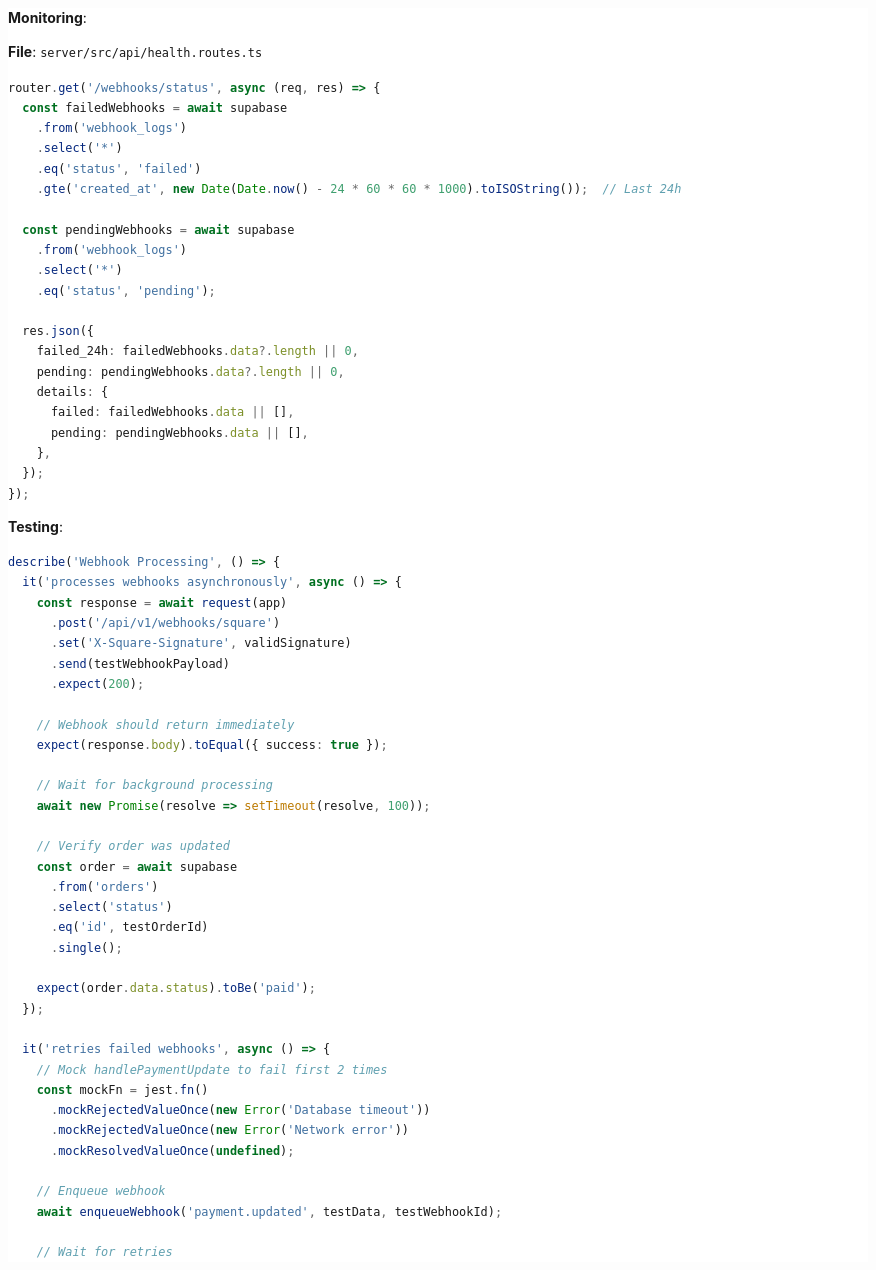 **Monitoring**:

**File**: `server/src/api/health.routes.ts`

```typescript
router.get('/webhooks/status', async (req, res) => {
  const failedWebhooks = await supabase
    .from('webhook_logs')
    .select('*')
    .eq('status', 'failed')
    .gte('created_at', new Date(Date.now() - 24 * 60 * 60 * 1000).toISOString());  // Last 24h

  const pendingWebhooks = await supabase
    .from('webhook_logs')
    .select('*')
    .eq('status', 'pending');

  res.json({
    failed_24h: failedWebhooks.data?.length || 0,
    pending: pendingWebhooks.data?.length || 0,
    details: {
      failed: failedWebhooks.data || [],
      pending: pendingWebhooks.data || [],
    },
  });
});
```

**Testing**:
```typescript
describe('Webhook Processing', () => {
  it('processes webhooks asynchronously', async () => {
    const response = await request(app)
      .post('/api/v1/webhooks/square')
      .set('X-Square-Signature', validSignature)
      .send(testWebhookPayload)
      .expect(200);

    // Webhook should return immediately
    expect(response.body).toEqual({ success: true });

    // Wait for background processing
    await new Promise(resolve => setTimeout(resolve, 100));

    // Verify order was updated
    const order = await supabase
      .from('orders')
      .select('status')
      .eq('id', testOrderId)
      .single();

    expect(order.data.status).toBe('paid');
  });

  it('retries failed webhooks', async () => {
    // Mock handlePaymentUpdate to fail first 2 times
    const mockFn = jest.fn()
      .mockRejectedValueOnce(new Error('Database timeout'))
      .mockRejectedValueOnce(new Error('Network error'))
      .mockResolvedValueOnce(undefined);

    // Enqueue webhook
    await enqueueWebhook('payment.updated', testData, testWebhookId);

    // Wait for retries
```